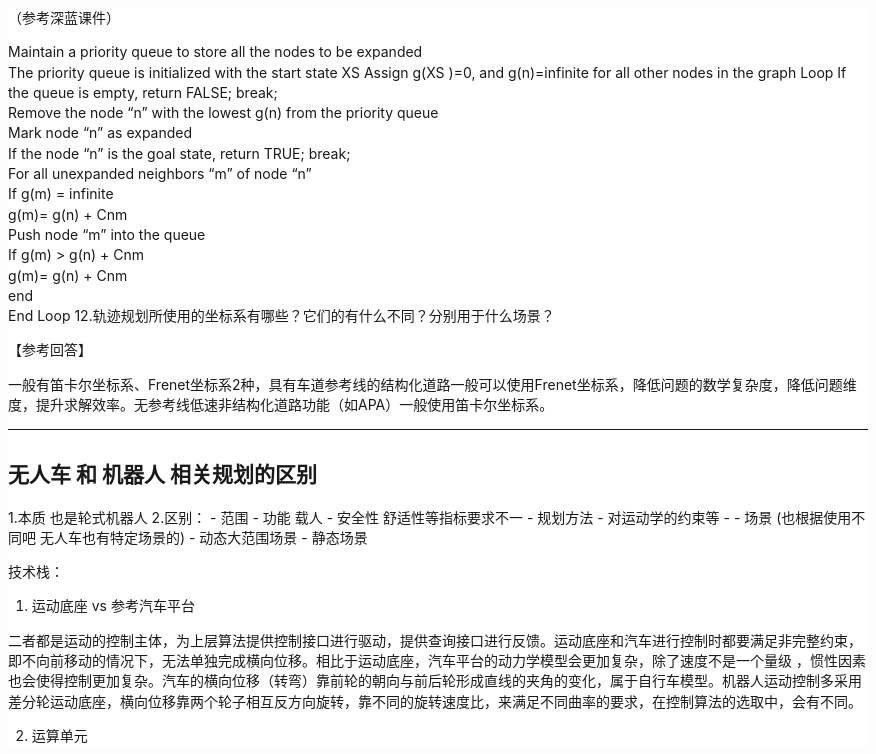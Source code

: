 （参考深蓝课件）

Maintain a priority queue to store all the nodes to be expanded  
The priority queue is initialized with the start state XS 
Assign g(XS  )=0, and g(n)=infinite for all other nodes in the graph 
Loop 
 If the queue is empty, return FALSE; break;  
 Remove the node “n” with the lowest g(n) from the priority queue  
 Mark node “n” as expanded  
 If the node “n” is the goal state, return TRUE; break;  
 For all unexpanded neighbors “m” of node “n”  
 If g(m) = infinite  
 g(m)= g(n) + Cnm  
 Push node “m” into the queue  
 If g(m) > g(n) + Cnm  
 g(m)= g(n) + Cnm  
 end  
End Loop
12.轨迹规划所使用的坐标系有哪些？它们的有什么不同？分别用于什么场景？

【参考回答】

一般有笛卡尔坐标系、Frenet坐标系2种，具有车道参考线的结构化道路一般可以使用Frenet坐标系，降低问题的数学复杂度，降低问题维度，提升求解效率。无参考线低速非结构化道路功能（如APA）一般使用笛卡尔坐标系。






---

## 无人车 和 机器人 相关规划的区别

1.本质 也是轮式机器人
2.区别：
    - 范围
    - 功能 载人
    - 安全性 舒适性等指标要求不一
    - 规划方法
        - 对运动学的约束等
        - 
    - 场景 (也根据使用不同吧  无人车也有特定场景的)
        - 动态大范围场景
        - 静态场景  

技术栈：

1. 运动底座 vs 参考汽车平台

二者都是运动的控制主体，为上层算法提供控制接口进行驱动，提供查询接口进行反馈。运动底座和汽车进行控制时都要满足非完整约束，即不向前移动的情况下，无法单独完成横向位移。相比于运动底座，汽车平台的动力学模型会更加复杂，除了速度不是一个量级 ，惯性因素也会使得控制更加复杂。汽车的横向位移（转弯）靠前轮的朝向与前后轮形成直线的夹角的变化，属于自行车模型。机器人运动控制多采用差分轮运动底座，横向位移靠两个轮子相互反方向旋转，靠不同的旋转速度比，来满足不同曲率的要求，在控制算法的选取中，会有不同。

 

2. 运算单元
